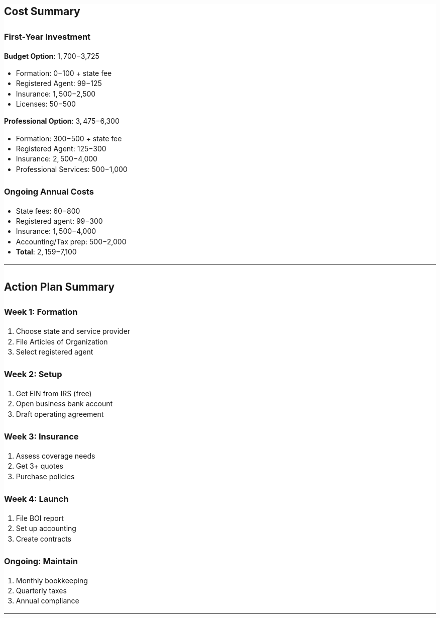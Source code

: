 
## Cost Summary

### First-Year Investment
**Budget Option**: $1,700-$3,725
- Formation: $0-$100 + state fee
- Registered Agent: $99-$125
- Insurance: $1,500-$2,500
- Licenses: $50-$500

**Professional Option**: $3,475-$6,300
- Formation: $300-$500 + state fee
- Registered Agent: $125-$300
- Insurance: $2,500-$4,000
- Professional Services: $500-$1,000

### Ongoing Annual Costs
- State fees: $60-$800
- Registered agent: $99-$300
- Insurance: $1,500-$4,000
- Accounting/Tax prep: $500-$2,000
- **Total**: $2,159-$7,100

---

## Action Plan Summary

### Week 1: Formation
1. Choose state and service provider
2. File Articles of Organization
3. Select registered agent

### Week 2: Setup
1. Get EIN from IRS (free)
2. Open business bank account
3. Draft operating agreement

### Week 3: Insurance
1. Assess coverage needs
2. Get 3+ quotes
3. Purchase policies

### Week 4: Launch
1. File BOI report
2. Set up accounting
3. Create contracts

### Ongoing: Maintain
1. Monthly bookkeeping
2. Quarterly taxes
3. Annual compliance

---